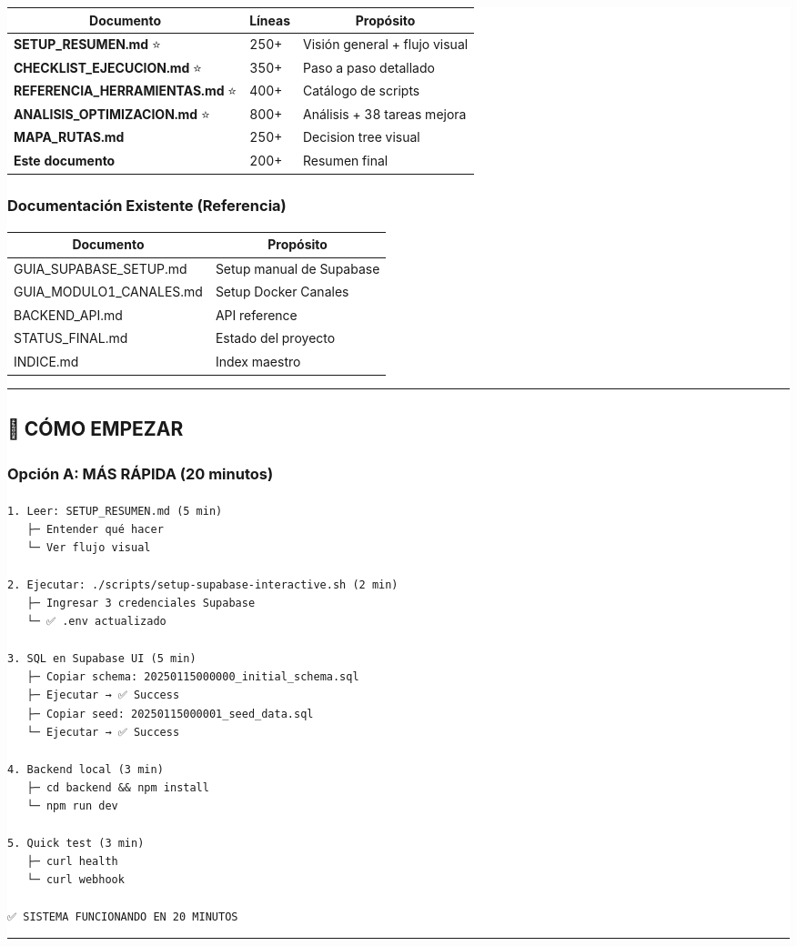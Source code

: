 | Documento | Líneas | Propósito |
|-----------|--------|----------|
| **SETUP_RESUMEN.md** ⭐ | 250+ | Visión general + flujo visual |
| **CHECKLIST_EJECUCION.md** ⭐ | 350+ | Paso a paso detallado |
| **REFERENCIA_HERRAMIENTAS.md** ⭐ | 400+ | Catálogo de scripts |
| **ANALISIS_OPTIMIZACION.md** ⭐ | 800+ | Análisis + 38 tareas mejora |
| **MAPA_RUTAS.md** | 250+ | Decision tree visual |
| **Este documento** | 200+ | Resumen final |

### Documentación Existente (Referencia)

| Documento | Propósito |
|-----------|----------|
| GUIA_SUPABASE_SETUP.md | Setup manual de Supabase |
| GUIA_MODULO1_CANALES.md | Setup Docker Canales |
| BACKEND_API.md | API reference |
| STATUS_FINAL.md | Estado del proyecto |
| INDICE.md | Index maestro |

---

## 🚀 CÓMO EMPEZAR

### Opción A: MÁS RÁPIDA (20 minutos)

```
1. Leer: SETUP_RESUMEN.md (5 min)
   ├─ Entender qué hacer
   └─ Ver flujo visual

2. Ejecutar: ./scripts/setup-supabase-interactive.sh (2 min)
   ├─ Ingresar 3 credenciales Supabase
   └─ ✅ .env actualizado

3. SQL en Supabase UI (5 min)
   ├─ Copiar schema: 20250115000000_initial_schema.sql
   ├─ Ejecutar → ✅ Success
   ├─ Copiar seed: 20250115000001_seed_data.sql
   └─ Ejecutar → ✅ Success

4. Backend local (3 min)
   ├─ cd backend && npm install
   └─ npm run dev

5. Quick test (3 min)
   ├─ curl health
   └─ curl webhook

✅ SISTEMA FUNCIONANDO EN 20 MINUTOS
```

---